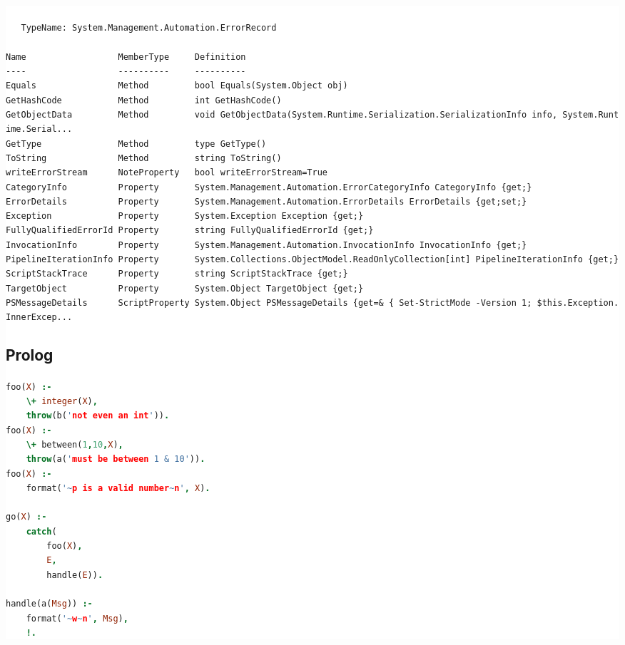 ```txt

   TypeName: System.Management.Automation.ErrorRecord

Name                  MemberType     Definition                                                                                      
----                  ----------     ----------                                                                                      
Equals                Method         bool Equals(System.Object obj)                                                                  
GetHashCode           Method         int GetHashCode()                                                                               
GetObjectData         Method         void GetObjectData(System.Runtime.Serialization.SerializationInfo info, System.Runtime.Serial...
GetType               Method         type GetType()                                                                                  
ToString              Method         string ToString()                                                                               
writeErrorStream      NoteProperty   bool writeErrorStream=True                                                                      
CategoryInfo          Property       System.Management.Automation.ErrorCategoryInfo CategoryInfo {get;}                              
ErrorDetails          Property       System.Management.Automation.ErrorDetails ErrorDetails {get;set;}                               
Exception             Property       System.Exception Exception {get;}                                                               
FullyQualifiedErrorId Property       string FullyQualifiedErrorId {get;}                                                             
InvocationInfo        Property       System.Management.Automation.InvocationInfo InvocationInfo {get;}                               
PipelineIterationInfo Property       System.Collections.ObjectModel.ReadOnlyCollection[int] PipelineIterationInfo {get;}             
ScriptStackTrace      Property       string ScriptStackTrace {get;}                                                                  
TargetObject          Property       System.Object TargetObject {get;}                                                               
PSMessageDetails      ScriptProperty System.Object PSMessageDetails {get=& { Set-StrictMode -Version 1; $this.Exception.InnerExcep...

```



## Prolog


```prolog
foo(X) :-
    \+ integer(X),
    throw(b('not even an int')).
foo(X) :-
    \+ between(1,10,X),
    throw(a('must be between 1 & 10')).
foo(X) :-
    format('~p is a valid number~n', X).

go(X) :-
    catch(
        foo(X),
        E,
        handle(E)).

handle(a(Msg)) :-
    format('~w~n', Msg),
    !.
```